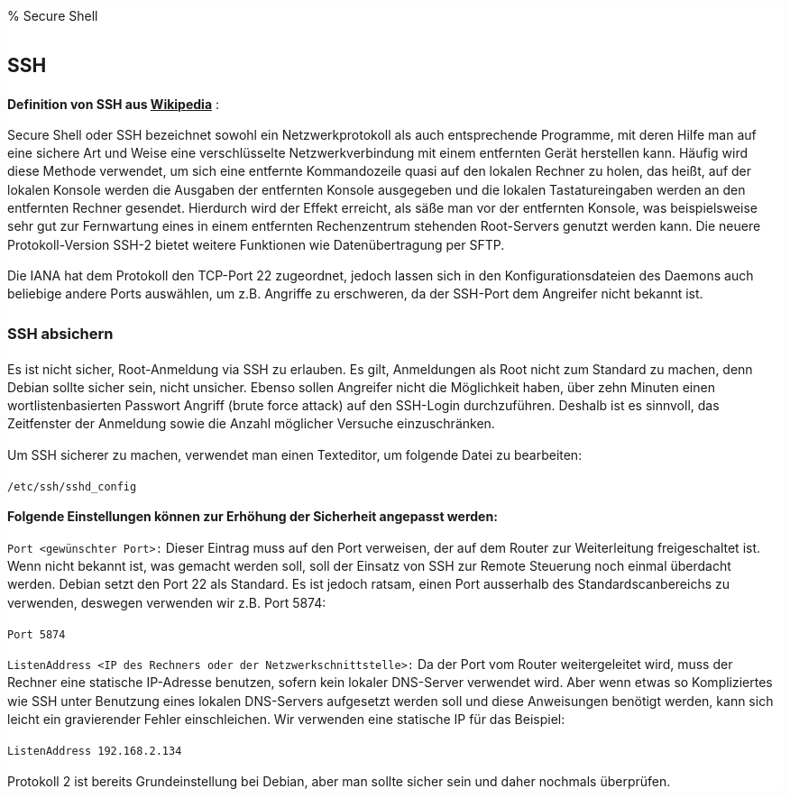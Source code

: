 % Secure Shell

## SSH

**Definition von SSH aus [Wikipedia](http://de.wikipedia.org/wiki/Secure_Shell)** :

Secure Shell oder SSH bezeichnet sowohl ein Netzwerkprotokoll als auch entsprechende Programme, mit deren Hilfe man auf eine sichere Art und Weise eine verschlüsselte Netzwerkverbindung mit einem entfernten Gerät herstellen kann. Häufig wird diese Methode verwendet, um sich eine entfernte Kommandozeile quasi auf den lokalen Rechner zu holen, das heißt, auf der lokalen Konsole werden die Ausgaben der entfernten Konsole ausgegeben und die lokalen Tastatureingaben werden an den entfernten Rechner gesendet. Hierdurch wird der Effekt erreicht, als säße man vor der entfernten Konsole, was beispielsweise sehr gut zur Fernwartung eines in einem entfernten Rechenzentrum stehenden Root-Servers genutzt werden kann. Die neuere Protokoll-Version SSH-2 bietet weitere Funktionen wie Datenübertragung per SFTP.

Die IANA hat dem Protokoll den TCP-Port 22 zugeordnet, jedoch lassen sich in den Konfigurationsdateien des Daemons auch beliebige andere Ports auswählen, um z.B. Angriffe zu erschweren, da der SSH-Port dem Angreifer nicht bekannt ist.

### SSH absichern 

Es ist nicht sicher, Root-Anmeldung via SSH zu erlauben. Es gilt, Anmeldungen als Root nicht zum Standard zu machen, denn Debian sollte sicher sein, nicht unsicher. Ebenso sollen Angreifer nicht die Möglichkeit haben, über zehn Minuten einen wortlistenbasierten Passwort Angriff (brute force attack) auf den SSH-Login durchzuführen. Deshalb ist es sinnvoll, das Zeitfenster der Anmeldung sowie die Anzahl möglicher Versuche einzuschränken.

Um SSH sicherer zu machen, verwendet man einen Texteditor, um folgende Datei zu bearbeiten:

~~~
/etc/ssh/sshd_config
~~~

**Folgende Einstellungen können zur Erhöhung der Sicherheit angepasst werden:**

`Port <gewünschter Port>:`  Dieser Eintrag muss auf den Port verweisen, der auf dem Router zur Weiterleitung freigeschaltet ist. Wenn nicht bekannt ist, was gemacht werden soll, soll der Einsatz von SSH zur Remote Steuerung noch einmal überdacht werden. Debian setzt den Port 22 als Standard. Es ist jedoch ratsam, einen Port ausserhalb des Standardscanbereichs zu verwenden, deswegen verwenden wir z.B. Port 5874:

~~~
Port 5874
~~~

`ListenAddress <IP des Rechners oder der Netzwerkschnittstelle>:`  Da der Port vom Router weitergeleitet wird, muss der Rechner eine statische IP-Adresse benutzen, sofern kein lokaler DNS-Server verwendet wird. Aber wenn etwas so Kompliziertes wie SSH unter Benutzung eines lokalen DNS-Servers aufgesetzt werden soll und diese Anweisungen benötigt werden, kann sich leicht ein gravierender Fehler einschleichen. Wir verwenden eine statische IP für das Beispiel:

~~~
ListenAddress 192.168.2.134
~~~

Protokoll 2 ist bereits Grundeinstellung bei Debian, aber man sollte sicher sein und daher nochmals überprüfen.
